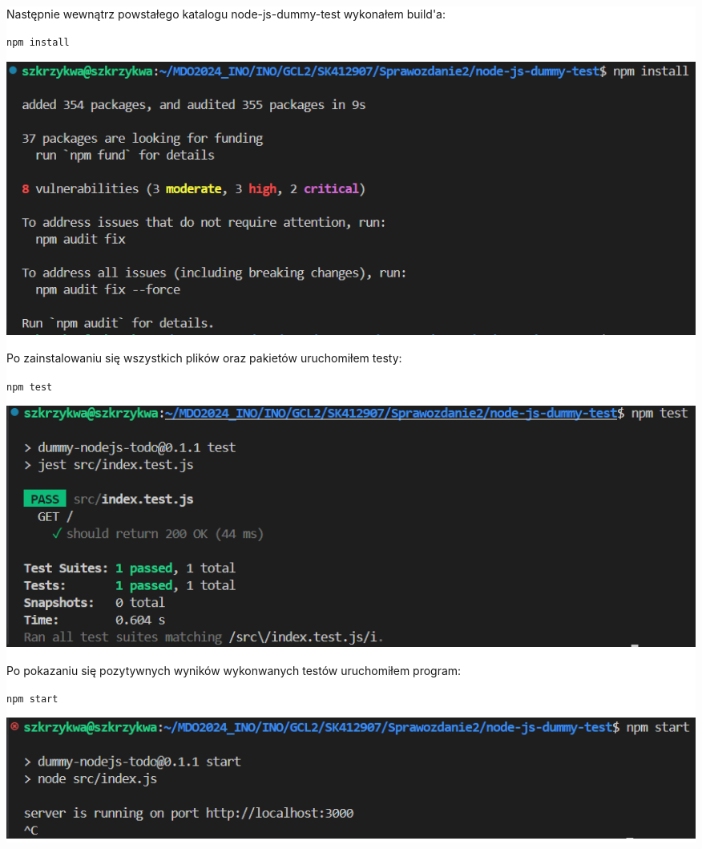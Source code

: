 Następnie wewnątrz powstałego katalogu node-js-dummy-test wykonałem build'a:

    npm install 

![npm install](./screeny/npm_install.png)

Po zainstalowaniu się wszystkich plików oraz pakietów uruchomiłem testy:
    
    npm test

![npm test](./screeny/npm_test.png)

Po pokazaniu się pozytywnych wyników wykonwanych testów uruchomiłem program:

    npm start

![npm start](./screeny/npm_start.png)
